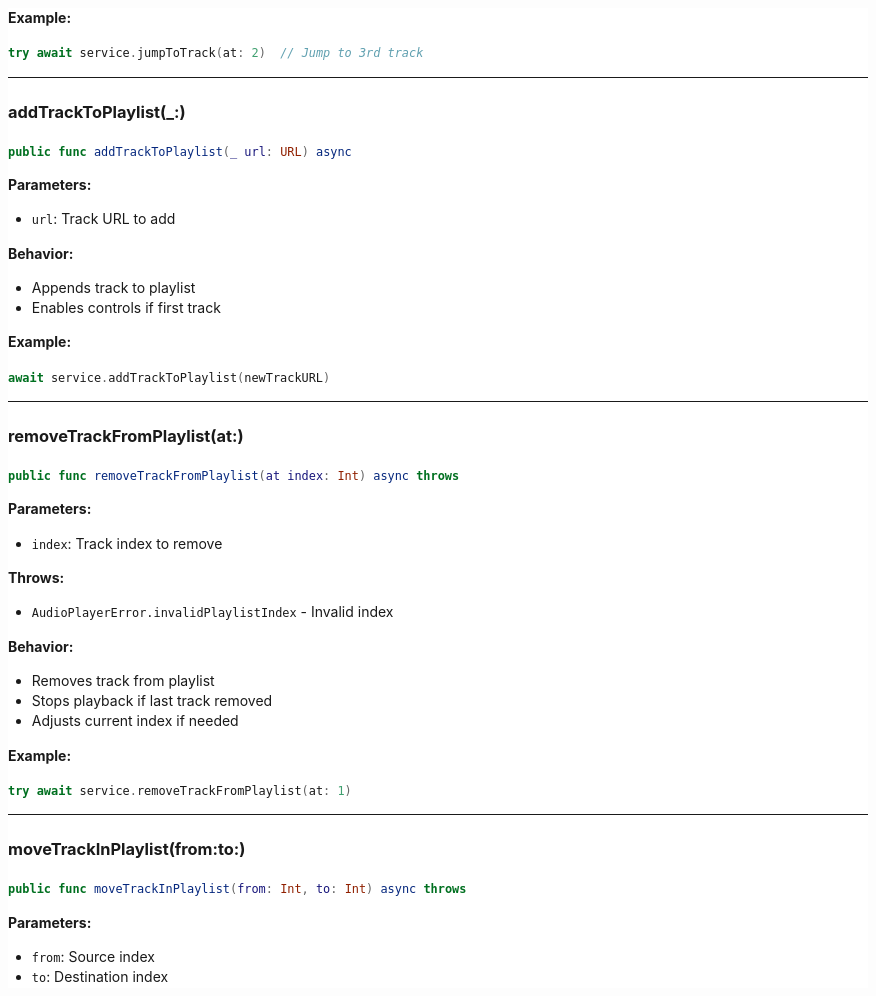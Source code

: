 **Example:**
```swift
try await service.jumpToTrack(at: 2)  // Jump to 3rd track
```

---

### addTrackToPlaylist(_:)

```swift
public func addTrackToPlaylist(_ url: URL) async
```

**Parameters:**
- `url`: Track URL to add

**Behavior:**
- Appends track to playlist
- Enables controls if first track

**Example:**
```swift
await service.addTrackToPlaylist(newTrackURL)
```

---

### removeTrackFromPlaylist(at:)

```swift
public func removeTrackFromPlaylist(at index: Int) async throws
```

**Parameters:**
- `index`: Track index to remove

**Throws:**
- `AudioPlayerError.invalidPlaylistIndex` - Invalid index

**Behavior:**
- Removes track from playlist
- Stops playback if last track removed
- Adjusts current index if needed

**Example:**
```swift
try await service.removeTrackFromPlaylist(at: 1)
```

---

### moveTrackInPlaylist(from:to:)

```swift
public func moveTrackInPlaylist(from: Int, to: Int) async throws
```

**Parameters:**
- `from`: Source index
- `to`: Destination index
